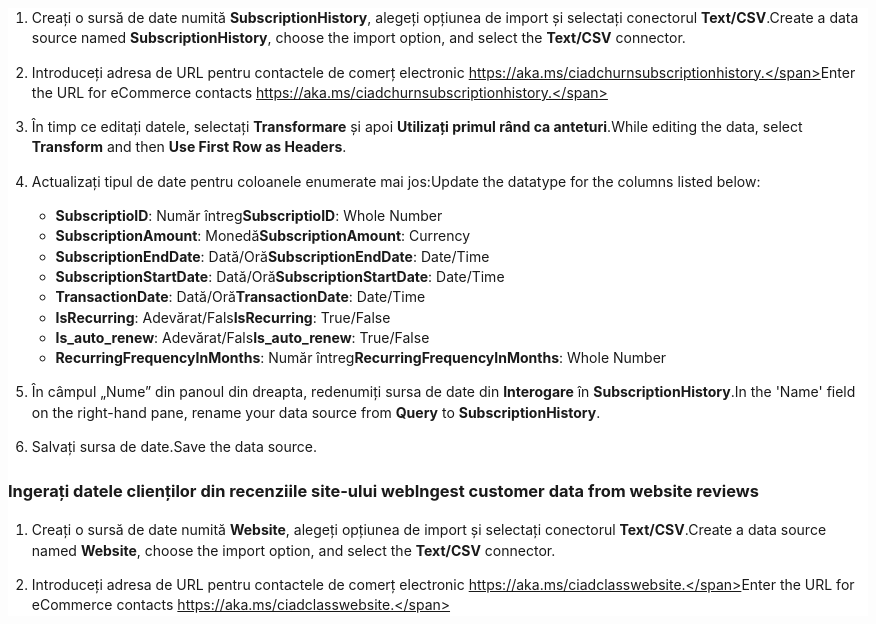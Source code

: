 1. <span data-ttu-id="674d1-137">Creați o sursă de date numită **SubscriptionHistory**, alegeți opțiunea de import și selectați conectorul **Text/CSV**.</span><span class="sxs-lookup"><span data-stu-id="674d1-137">Create a data source named **SubscriptionHistory**, choose the import option, and select the **Text/CSV** connector.</span></span>

1. <span data-ttu-id="674d1-138">Introduceți adresa de URL pentru contactele de comerț electronic https://aka.ms/ciadchurnsubscriptionhistory.</span><span class="sxs-lookup"><span data-stu-id="674d1-138">Enter the URL for eCommerce contacts https://aka.ms/ciadchurnsubscriptionhistory.</span></span>

1. <span data-ttu-id="674d1-139">În timp ce editați datele, selectați **Transformare** și apoi **Utilizați primul rând ca anteturi**.</span><span class="sxs-lookup"><span data-stu-id="674d1-139">While editing the data, select **Transform** and then **Use First Row as Headers**.</span></span>

1. <span data-ttu-id="674d1-140">Actualizați tipul de date pentru coloanele enumerate mai jos:</span><span class="sxs-lookup"><span data-stu-id="674d1-140">Update the datatype for the columns listed below:</span></span>

   - <span data-ttu-id="674d1-141">**SubscriptioID**: Număr întreg</span><span class="sxs-lookup"><span data-stu-id="674d1-141">**SubscriptioID**: Whole Number</span></span>
   - <span data-ttu-id="674d1-142">**SubscriptionAmount**: Monedă</span><span class="sxs-lookup"><span data-stu-id="674d1-142">**SubscriptionAmount**: Currency</span></span>
   - <span data-ttu-id="674d1-143">**SubscriptionEndDate**: Dată/Oră</span><span class="sxs-lookup"><span data-stu-id="674d1-143">**SubscriptionEndDate**: Date/Time</span></span>
   - <span data-ttu-id="674d1-144">**SubscriptionStartDate**: Dată/Oră</span><span class="sxs-lookup"><span data-stu-id="674d1-144">**SubscriptionStartDate**: Date/Time</span></span>
   - <span data-ttu-id="674d1-145">**TransactionDate**: Dată/Oră</span><span class="sxs-lookup"><span data-stu-id="674d1-145">**TransactionDate**: Date/Time</span></span>
   - <span data-ttu-id="674d1-146">**IsRecurring**: Adevărat/Fals</span><span class="sxs-lookup"><span data-stu-id="674d1-146">**IsRecurring**: True/False</span></span>
   - <span data-ttu-id="674d1-147">**Is_auto_renew**: Adevărat/Fals</span><span class="sxs-lookup"><span data-stu-id="674d1-147">**Is_auto_renew**: True/False</span></span>
   - <span data-ttu-id="674d1-148">**RecurringFrequencyInMonths**: Număr întreg</span><span class="sxs-lookup"><span data-stu-id="674d1-148">**RecurringFrequencyInMonths**: Whole Number</span></span>

1. <span data-ttu-id="674d1-149">În câmpul „Nume” din panoul din dreapta, redenumiți sursa de date din **Interogare** în **SubscriptionHistory**.</span><span class="sxs-lookup"><span data-stu-id="674d1-149">In the 'Name' field on the right-hand pane, rename your data source from **Query** to **SubscriptionHistory**.</span></span>

1. <span data-ttu-id="674d1-150">Salvați sursa de date.</span><span class="sxs-lookup"><span data-stu-id="674d1-150">Save the data source.</span></span>

### <a name="ingest-customer-data-from-website-reviews"></a><span data-ttu-id="674d1-151">Ingerați datele clienților din recenziile site-ului web</span><span class="sxs-lookup"><span data-stu-id="674d1-151">Ingest customer data from website reviews</span></span>

1. <span data-ttu-id="674d1-152">Creați o sursă de date numită **Website**, alegeți opțiunea de import și selectați conectorul **Text/CSV**.</span><span class="sxs-lookup"><span data-stu-id="674d1-152">Create a data source named **Website**, choose the import option, and select the **Text/CSV** connector.</span></span>

1. <span data-ttu-id="674d1-153">Introduceți adresa de URL pentru contactele de comerț electronic https://aka.ms/ciadclasswebsite.</span><span class="sxs-lookup"><span data-stu-id="674d1-153">Enter the URL for eCommerce contacts https://aka.ms/ciadclasswebsite.</span></span>
